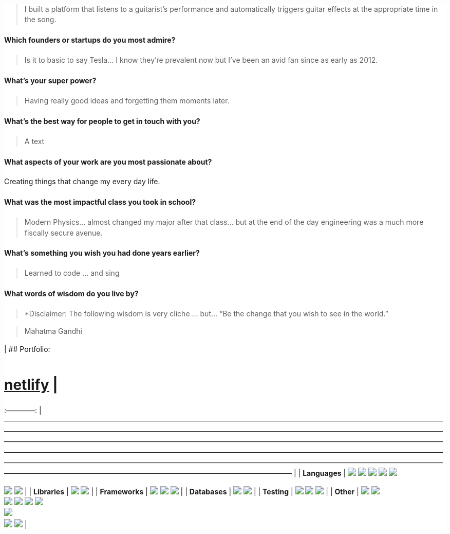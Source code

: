 > I built a platform that listens to a guitarist’s performance and automatically triggers guitar effects at the appropriate time in the song.

#### Which founders or startups do you most admire?

> Is it to basic to say Tesla… I know they’re prevalent now but I’ve been an avid fan since as early as 2012.

#### What’s your super power?

> Having really good ideas and forgetting them moments later.

#### What’s the best way for people to get in touch with you?

> A text

#### What aspects of your work are you most passionate about?

Creating things that change my every day life.

#### What was the most impactful class you took in school?

> Modern Physics… almost changed my major after that class… but at the end of the day engineering was a much more fiscally secure avenue.

#### What’s something you wish you had done years earlier?

> Learned to code … and sing

#### What words of wisdom do you live by?

> \*Disclaimer: The following wisdom is very cliche … but… “Be the change that you wish to see in the world.”

> Mahatma Gandhi

| \#\# Portfolio:

[netlify](https://portfolio42.netlify.app/) |
=============================================

:————: | ————————————————————————————————————————————————————————————————————————————————————————————————————————————————————————————————————————————————————————————————————————————————————————————————————————————————————————————————————————————————————————————————————————————————————————————————————————————————————————————————————————————————————————— | | **Languages** | ![](https://img.shields.io/badge/Lang-HTML5-informational?style=flat&logo=HTML5&logoColor=white&color=00FF00) ![](https://img.shields.io/badge/Lang-CSS-informational?style=flat&logo=CSS%20Wizardry&logoColor=white&color=00FF00) ![](https://img.shields.io/badge/Lang-JavaScript-informational?style=flat&logo=JavaScript&logoColor=white&color=00FF00) ![](https://img.shields.io/badge/Lang-SQL-informational?style=flat&logo=SQL&logoColor=white&color=00FF00) ![](https://img.shields.io/badge/Lang-Java-informational?style=flat&logo=Java&logoColor=white&color=00FF00)

![](https://img.shields.io/badge/Lang-Python-informational?style=flat&logo=Python&logoColor=white&color=00FF00) ![](https://img.shields.io/badge/Lang-TypeScript-informational?style=flat&logo=TypeScript&logoColor=white&color=00FF00) | | **Libraries** | ![](https://img.shields.io/badge/Lib-Bootstrap-informational?style=flat&logo=Bootstrap&logoColor=white&color=00FF00) ![](https://img.shields.io/badge/Lib-React-informational?style=flat&logo=React&logoColor=white&color=00FF00) | | **Frameworks** | ![](https://img.shields.io/badge/FW-Redux-informational?style=flat&logo=Redux&logoColor=white&color=00FF00) ![](https://img.shields.io/badge/FW-Express-informational?style=flat&logoColor=white&color=00FF00) ![](https://img.shields.io/badge/FW-PowerShell-informational?style=flat&logo=PowerShell&logoColor=white&color=00FF00) | | **Databases** | ![](https://img.shields.io/badge/DB-PostgreSQL-informational?style=flat&logo=PostgreSQL&logoColor=white&color=00FF00) ![](https://img.shields.io/badge/DB-MySQL-informational?style=flat&logo=MySQL&logoColor=white&color=00FF00) | | **Testing** | ![](https://img.shields.io/badge/Test-Jest-informational?style=flat&logo=Jest&logoColor=white&color=00FF00) ![](https://img.shields.io/badge/Test-Cypress-informational?style=flat&logo=Cypress&logoColor=white&color=00FF00) ![](https://img.shields.io/badge/Test-JUnit-informational?style=flat&logo=JUnit&logoColor=white&color=00FF00) | | **Other** | ![](https://img.shields.io/badge/Editor-VS%20Code-informational?style=flat&logo=visualstudiocode&logoColor=white&color=00FF00) ![](https://img.shields.io/badge/Editor-IntelliJ%20IDEA-informational?style=flat&logo=intellijidea&logoColor=white&color=00FF00)  
![](https://img.shields.io/badge/Tools-ESLint-informational?style=flat&logo=ESLint&logoColor=white&color=00FF00) ![](https://img.shields.io/badge/Tools-Postman-informational?style=flat&logo=Postman&logoColor=white&color=00FF00) ![](https://img.shields.io/badge/Tools-Git-informational?style=flat&logo=Git&logoColor=white&color=00FF00) ![](https://img.shields.io/badge/Tools-GitHub-informational?style=flat&logo=GitHub&logoColor=white&color=00FF00)  
![](https://img.shields.io/badge/OS-Windows%2010-informational?style=flat&logo=Windows&logoColor=white&color=00FF00)  
![](https://img.shields.io/badge/Code-LESS-informational?style=flat&logoColor=white&color=00FF00) ![](https://img.shields.io/badge/Code-Emmet-informational?style=flat&logoColor=white&color=00FF00) |
